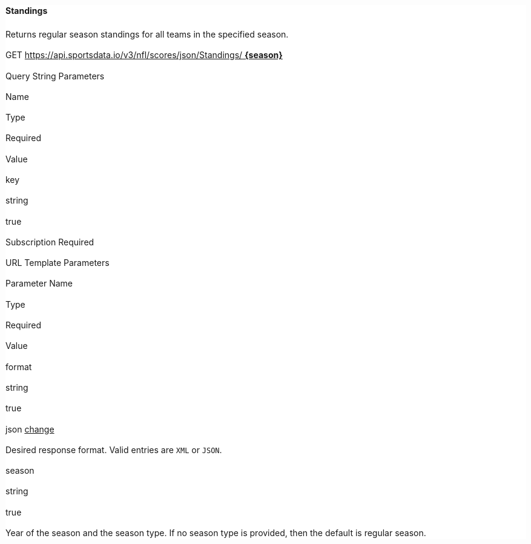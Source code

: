 #### Standings

Returns regular season standings for all teams in the specified season.

GET
[https://api.sportsdata.io/v3/nfl/scores/json/Standings/ **{season}**](https://api.sportsdata.io/v3/nfl/scores/json/Standings/%7Bseason%7D)

Query String Parameters


Name

Type

Required

Value

key


string


true


Subscription Required


URL Template Parameters


Parameter Name

Type

Required

Value

format


string


true


json [change](https://sportsdata.io/developers/api-documentation/nfl)

Desired response format. Valid entries are `XML` or `JSON`.

season


string


true


Year of the season and the season type. If no season type is provided, then the default is regular season.

